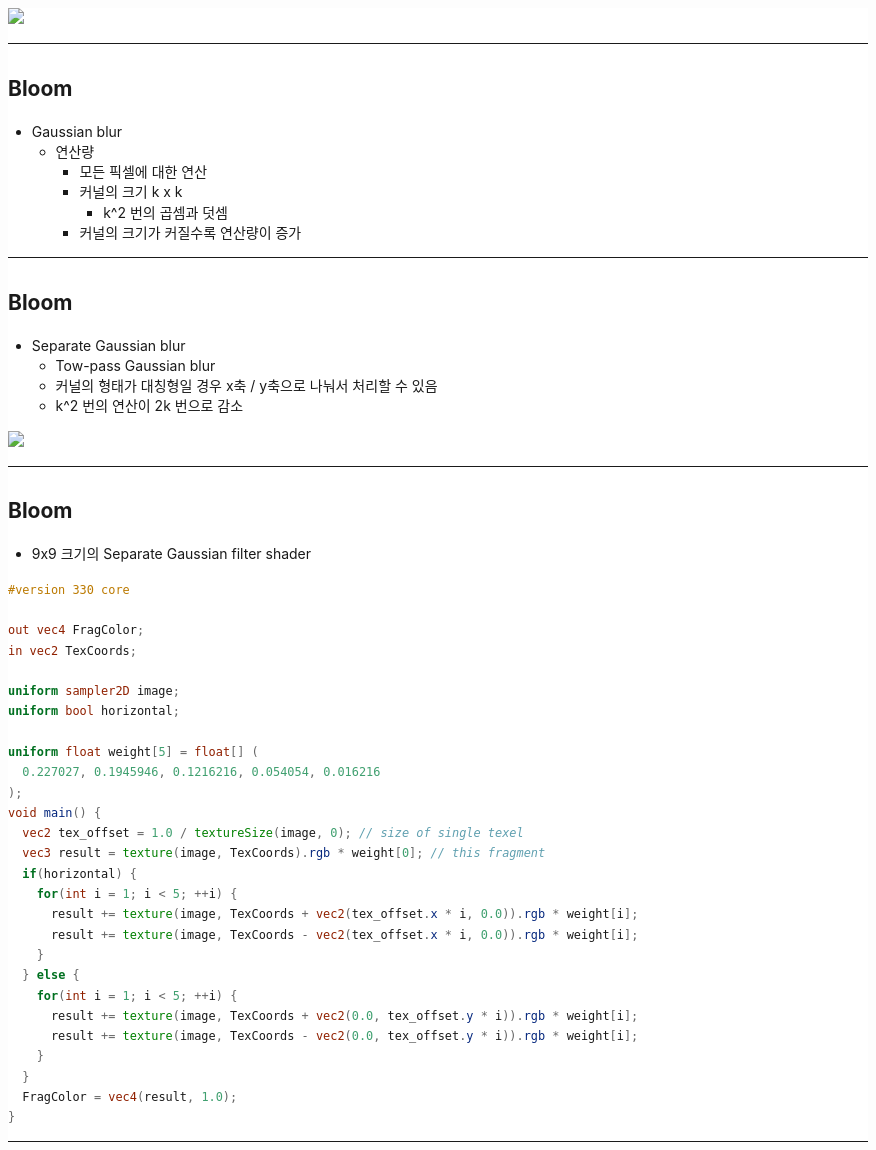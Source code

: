 <div>
<img src="/opengl_course/note/images/14_bloom_gaussian_filter.jpg" width="40%"/>
</div>

---

## Bloom

- Gaussian blur
  - 연산량
    - 모든 픽셀에 대한 연산
    - 커널의 크기 k x k
      - k^2 번의 곱셈과 덧셈
    - 커널의 크기가 커질수록 연산량이 증가

---

## Bloom

- Separate Gaussian blur
  - Tow-pass Gaussian blur
  - 커널의 형태가 대칭형일 경우 x축 / y축으로 나눠서 처리할 수 있음
  - k^2 번의 연산이 2k 번으로 감소

<div>
<img src="/opengl_course/note/images/14_bloom_separate_gaussian.png" width="60%"/>
</div>

---

## Bloom

- 9x9 크기의 Separate Gaussian filter shader

```glsl
#version 330 core

out vec4 FragColor;
in vec2 TexCoords;

uniform sampler2D image;
uniform bool horizontal;

uniform float weight[5] = float[] (
  0.227027, 0.1945946, 0.1216216, 0.054054, 0.016216
);
void main() {
  vec2 tex_offset = 1.0 / textureSize(image, 0); // size of single texel
  vec3 result = texture(image, TexCoords).rgb * weight[0]; // this fragment
  if(horizontal) {
    for(int i = 1; i < 5; ++i) {
      result += texture(image, TexCoords + vec2(tex_offset.x * i, 0.0)).rgb * weight[i];
      result += texture(image, TexCoords - vec2(tex_offset.x * i, 0.0)).rgb * weight[i];
    }
  } else {
    for(int i = 1; i < 5; ++i) {
      result += texture(image, TexCoords + vec2(0.0, tex_offset.y * i)).rgb * weight[i];
      result += texture(image, TexCoords - vec2(0.0, tex_offset.y * i)).rgb * weight[i];
    }
  }
  FragColor = vec4(result, 1.0);
}
```

---